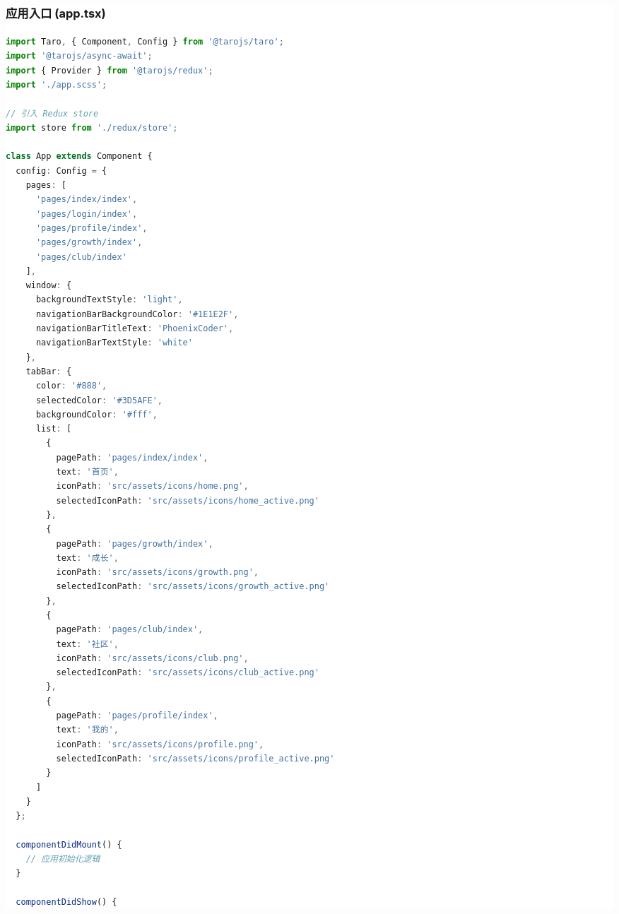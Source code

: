 ### 应用入口 (app.tsx)
```typescript
import Taro, { Component, Config } from '@tarojs/taro';
import '@tarojs/async-await';
import { Provider } from '@tarojs/redux';
import './app.scss';

// 引入 Redux store
import store from './redux/store';

class App extends Component {
  config: Config = {
    pages: [
      'pages/index/index',
      'pages/login/index',
      'pages/profile/index',
      'pages/growth/index',
      'pages/club/index'
    ],
    window: {
      backgroundTextStyle: 'light',
      navigationBarBackgroundColor: '#1E1E2F',
      navigationBarTitleText: 'PhoenixCoder',
      navigationBarTextStyle: 'white'
    },
    tabBar: {
      color: '#888',
      selectedColor: '#3D5AFE',
      backgroundColor: '#fff',
      list: [
        {
          pagePath: 'pages/index/index',
          text: '首页',
          iconPath: 'src/assets/icons/home.png',
          selectedIconPath: 'src/assets/icons/home_active.png'
        },
        {
          pagePath: 'pages/growth/index',
          text: '成长',
          iconPath: 'src/assets/icons/growth.png',
          selectedIconPath: 'src/assets/icons/growth_active.png'
        },
        {
          pagePath: 'pages/club/index',
          text: '社区',
          iconPath: 'src/assets/icons/club.png',
          selectedIconPath: 'src/assets/icons/club_active.png'
        },
        {
          pagePath: 'pages/profile/index',
          text: '我的',
          iconPath: 'src/assets/icons/profile.png',
          selectedIconPath: 'src/assets/icons/profile_active.png'
        }
      ]
    }
  };

  componentDidMount() {
    // 应用初始化逻辑
  }

  componentDidShow() {
```
